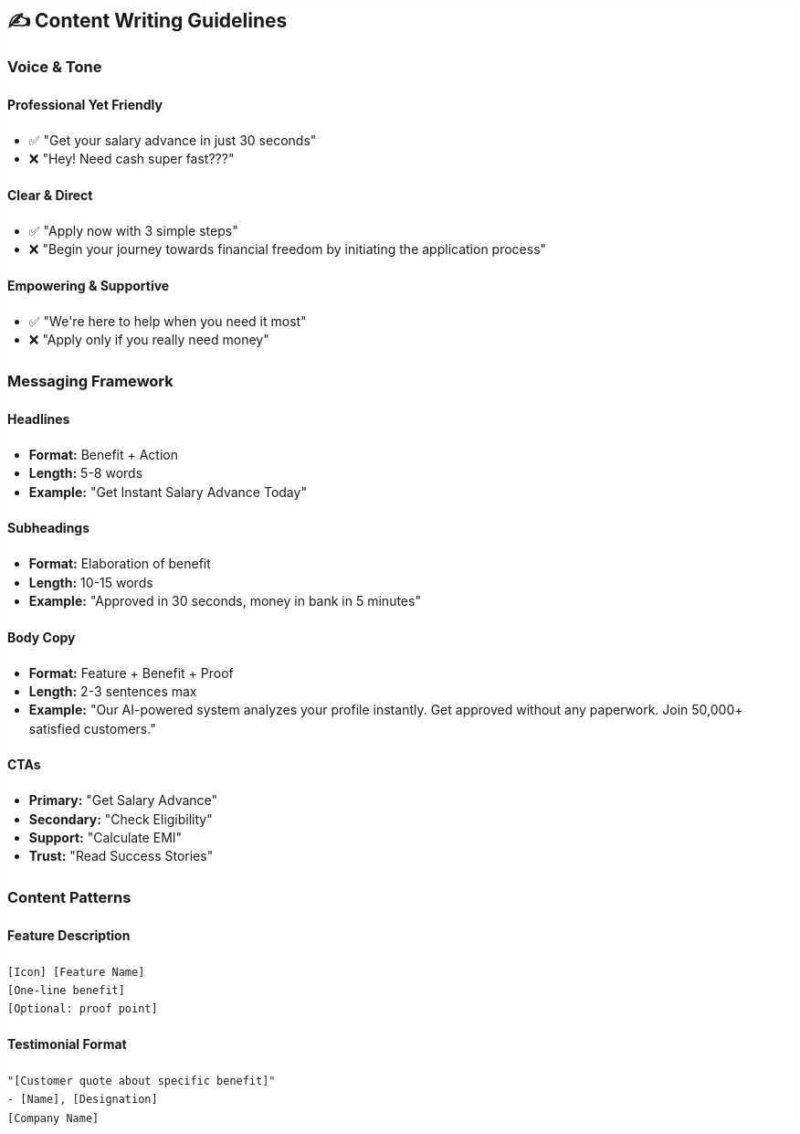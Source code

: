 
## ✍️ Content Writing Guidelines

### Voice & Tone

#### Professional Yet Friendly
- ✅ "Get your salary advance in just 30 seconds"
- ❌ "Hey! Need cash super fast???"

#### Clear & Direct
- ✅ "Apply now with 3 simple steps"
- ❌ "Begin your journey towards financial freedom by initiating the application process"

#### Empowering & Supportive
- ✅ "We're here to help when you need it most"
- ❌ "Apply only if you really need money"

### Messaging Framework

#### Headlines
- **Format:** Benefit + Action
- **Length:** 5-8 words
- **Example:** "Get Instant Salary Advance Today"

#### Subheadings
- **Format:** Elaboration of benefit
- **Length:** 10-15 words
- **Example:** "Approved in 30 seconds, money in bank in 5 minutes"

#### Body Copy
- **Format:** Feature + Benefit + Proof
- **Length:** 2-3 sentences max
- **Example:** "Our AI-powered system analyzes your profile instantly. Get approved without any paperwork. Join 50,000+ satisfied customers."

#### CTAs
- **Primary:** "Get Salary Advance"
- **Secondary:** "Check Eligibility"
- **Support:** "Calculate EMI"
- **Trust:** "Read Success Stories"

### Content Patterns

#### Feature Description
```
[Icon] [Feature Name]
[One-line benefit]
[Optional: proof point]
```

#### Testimonial Format
```
"[Customer quote about specific benefit]"
- [Name], [Designation]
[Company Name]
```

